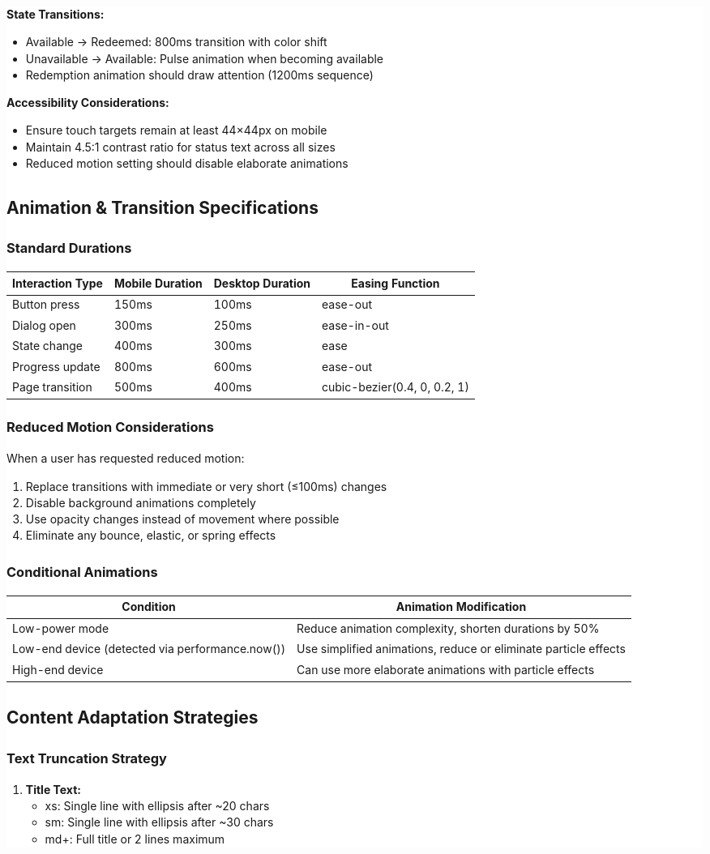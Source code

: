 **State Transitions:**
- Available → Redeemed: 800ms transition with color shift
- Unavailable → Available: Pulse animation when becoming available
- Redemption animation should draw attention (1200ms sequence)

**Accessibility Considerations:**
- Ensure touch targets remain at least 44×44px on mobile
- Maintain 4.5:1 contrast ratio for status text across all sizes
- Reduced motion setting should disable elaborate animations

## Animation & Transition Specifications

### Standard Durations

| Interaction Type | Mobile Duration | Desktop Duration | Easing Function |
|------------------|-----------------|------------------|-----------------|
| Button press     | 150ms           | 100ms            | ease-out        |
| Dialog open      | 300ms           | 250ms            | ease-in-out     |
| State change     | 400ms           | 300ms            | ease            |
| Progress update  | 800ms           | 600ms            | ease-out        |
| Page transition  | 500ms           | 400ms            | cubic-bezier(0.4, 0, 0.2, 1) |

### Reduced Motion Considerations

When a user has requested reduced motion:

1. Replace transitions with immediate or very short (≤100ms) changes
2. Disable background animations completely
3. Use opacity changes instead of movement where possible
4. Eliminate any bounce, elastic, or spring effects

### Conditional Animations

| Condition | Animation Modification |
|-----------|------------------------|
| Low-power mode | Reduce animation complexity, shorten durations by 50% |
| Low-end device (detected via performance.now()) | Use simplified animations, reduce or eliminate particle effects |
| High-end device | Can use more elaborate animations with particle effects |

## Content Adaptation Strategies

### Text Truncation Strategy

1. **Title Text:**
   - xs: Single line with ellipsis after ~20 chars
   - sm: Single line with ellipsis after ~30 chars
   - md+: Full title or 2 lines maximum
